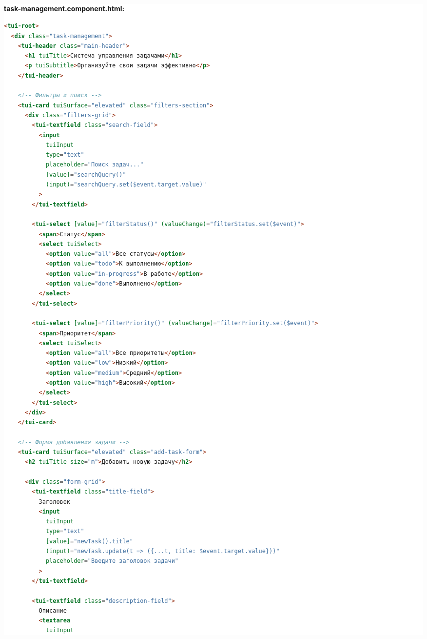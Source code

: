**task-management.component.html:**
```html
<tui-root>
  <div class="task-management">
    <tui-header class="main-header">
      <h1 tuiTitle>Система управления задачами</h1>
      <p tuiSubtitle>Организуйте свои задачи эффективно</p>
    </tui-header>

    <!-- Фильтры и поиск -->
    <tui-card tuiSurface="elevated" class="filters-section">
      <div class="filters-grid">
        <tui-textfield class="search-field">
          <input 
            tuiInput 
            type="text" 
            placeholder="Поиск задач..."
            [value]="searchQuery()"
            (input)="searchQuery.set($event.target.value)"
          >
        </tui-textfield>

        <tui-select [value]="filterStatus()" (valueChange)="filterStatus.set($event)">
          <span>Статус</span>
          <select tuiSelect>
            <option value="all">Все статусы</option>
            <option value="todo">К выполнению</option>
            <option value="in-progress">В работе</option>
            <option value="done">Выполнено</option>
          </select>
        </tui-select>

        <tui-select [value]="filterPriority()" (valueChange)="filterPriority.set($event)">
          <span>Приоритет</span>
          <select tuiSelect>
            <option value="all">Все приоритеты</option>
            <option value="low">Низкий</option>
            <option value="medium">Средний</option>
            <option value="high">Высокий</option>
          </select>
        </tui-select>
      </div>
    </tui-card>

    <!-- Форма добавления задачи -->
    <tui-card tuiSurface="elevated" class="add-task-form">
      <h2 tuiTitle size="m">Добавить новую задачу</h2>
      
      <div class="form-grid">
        <tui-textfield class="title-field">
          Заголовок
          <input 
            tuiInput 
            type="text" 
            [value]="newTask().title"
            (input)="newTask.update(t => ({...t, title: $event.target.value}))"
            placeholder="Введите заголовок задачи"
          >
        </tui-textfield>

        <tui-textfield class="description-field">
          Описание
          <textarea
            tuiInput
```